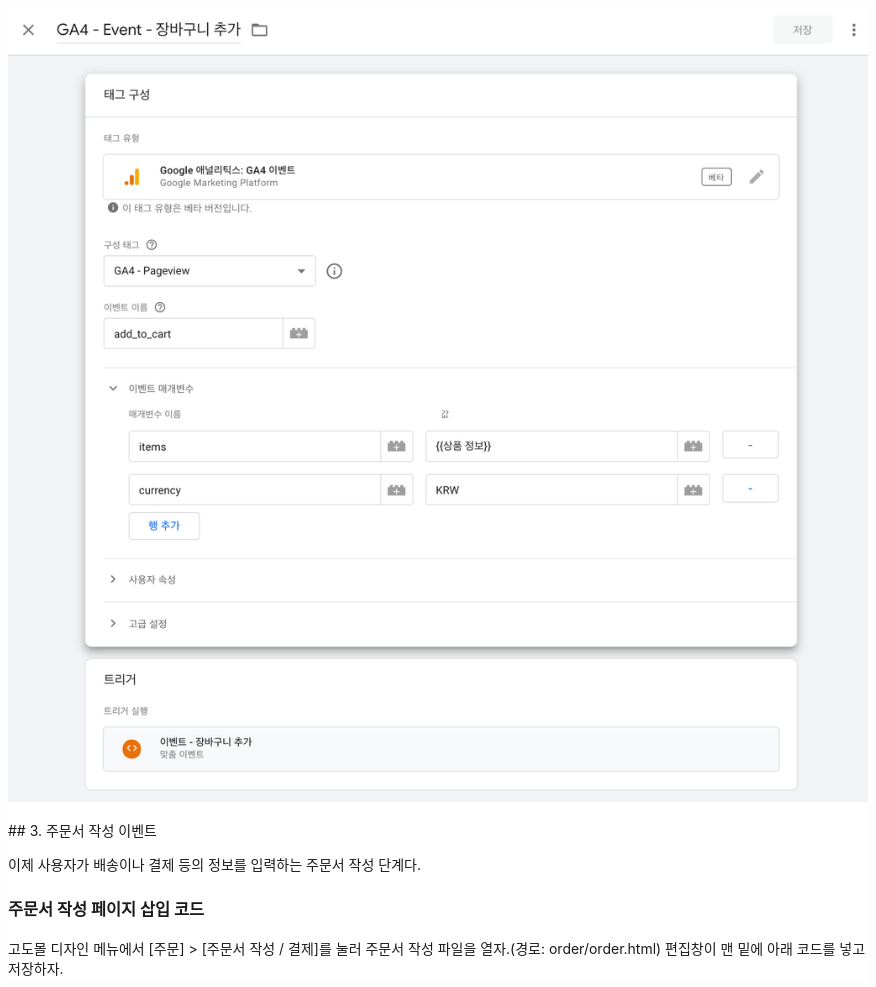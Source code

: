 ![장바구니 추가 태그](/images/post/24/09.png)

<div id="3"></div>
## 3. 주문서 작성 이벤트

이제 사용자가 배송이나 결제 등의 정보를 입력하는 주문서 작성 단계다.

### 주문서 작성 페이지 삽입 코드

고도몰 디자인 메뉴에서 [주문] > [주문서 작성 / 결제]를 눌러 주문서 작성 파일을 열자.(경로: order/order.html) 편집창이 맨 밑에 아래 코드를 넣고 저장하자.
